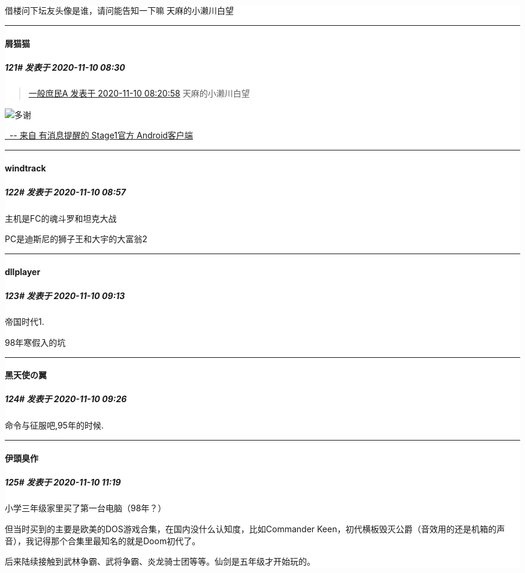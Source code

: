 借楼问下坛友头像是谁，请问能告知一下嘛</blockquote>
天麻的小濑川白望


-----

####  屑猫猫  
##### 121#       发表于 2020-11-10 08:30


<blockquote><a href="httphttps://bbs.saraba1st.com/2b/forum.php?mod=redirect&amp;goto=findpost&amp;pid=49342429&amp;ptid=1971283" target="_blank">一般庶民A 发表于 2020-11-10 08:20:58</a>
天麻的小濑川白望</blockquote><img src="https://static.saraba1st.com/image/smiley/face2017/045.png" referrerpolicy="no-referrer">多谢

[  -- 来自 有消息提醒的 Stage1官方 Android客户端](https://www.coolapk.com/apk/140634)


-----

####  windtrack  
##### 122#       发表于 2020-11-10 08:57


主机是FC的魂斗罗和坦克大战

PC是迪斯尼的狮子王和大宇的大富翁2


-----

####  dllplayer  
##### 123#       发表于 2020-11-10 09:13


帝国时代1.

98年寒假入的坑


-----

####  黑天使の翼  
##### 124#       发表于 2020-11-10 09:26


命令与征服吧,95年的时候.


-----

####  伊頭臭作  
##### 125#       发表于 2020-11-10 11:19


小学三年级家里买了第一台电脑（98年？）

但当时买到的主要是欧美的DOS游戏合集，在国内没什么认知度，比如Commander Keen，初代横板毁灭公爵（音效用的还是机箱的声音），我记得那个合集里最知名的就是Doom初代了。

后来陆续接触到武林争霸、武将争霸、炎龙骑士团等等。仙剑是五年级才开始玩的。
